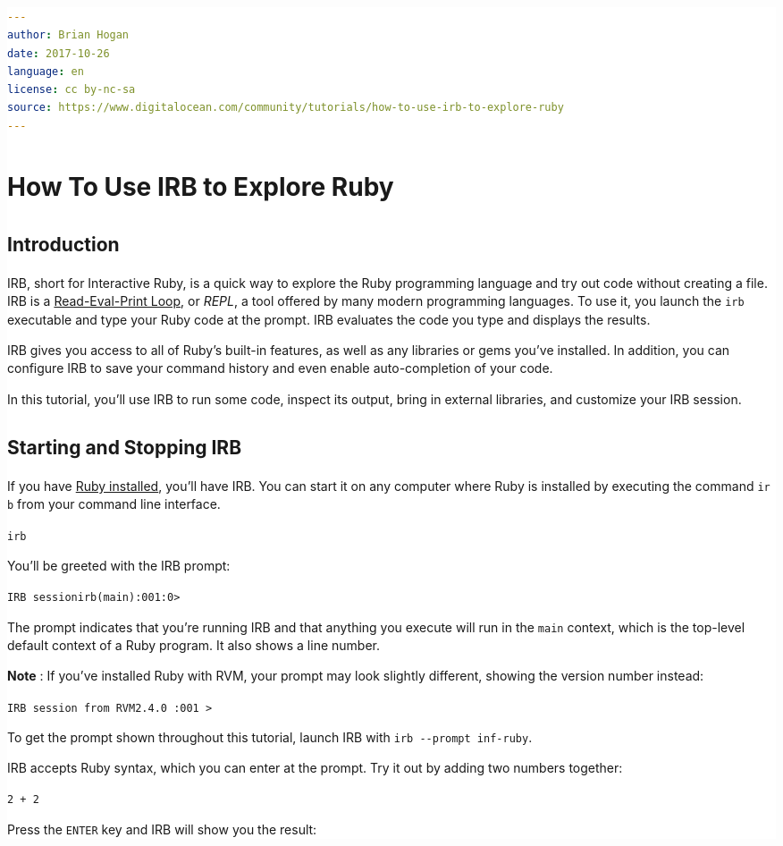 ```yaml
---
author: Brian Hogan
date: 2017-10-26
language: en
license: cc by-nc-sa
source: https://www.digitalocean.com/community/tutorials/how-to-use-irb-to-explore-ruby
---
```


# How To Use IRB to Explore Ruby

## Introduction

IRB, short for Interactive Ruby, is a quick way to explore the Ruby programming language and try out code without creating a file. IRB is a [Read-Eval-Print Loop](https://en.wikipedia.org/wiki/Read%E2%80%93eval%E2%80%93print_loop), or _REPL_, a tool offered by many modern programming languages. To use it, you launch the `irb` executable and type your Ruby code at the prompt. IRB evaluates the code you type and displays the results.

IRB gives you access to all of Ruby’s built-in features, as well as any libraries or gems you’ve installed. In addition, you can configure IRB to save your command history and even enable auto-completion of your code.

In this tutorial, you’ll use IRB to run some code, inspect its output, bring in external libraries, and customize your IRB session.

## Starting and Stopping IRB

If you have [Ruby installed](https://www.digitalocean.com/community/tutorial_series/how-to-install-and-set-up-a-local-programming-environment-for-ruby), you’ll have IRB. You can start it on any computer where Ruby is installed by executing the command `irb` from your command line interface.

    irb

You’ll be greeted with the IRB prompt:

    IRB sessionirb(main):001:0>

The prompt indicates that you’re running IRB and that anything you execute will run in the `main` context, which is the top-level default context of a Ruby program. It also shows a line number.

**Note** : If you’ve installed Ruby with RVM, your prompt may look slightly different, showing the version number instead:

    IRB session from RVM2.4.0 :001 >

To get the prompt shown throughout this tutorial, launch IRB with `irb --prompt inf-ruby`.

IRB accepts Ruby syntax, which you can enter at the prompt. Try it out by adding two numbers together:

    2 + 2

Press the `ENTER` key and IRB will show you the result:
